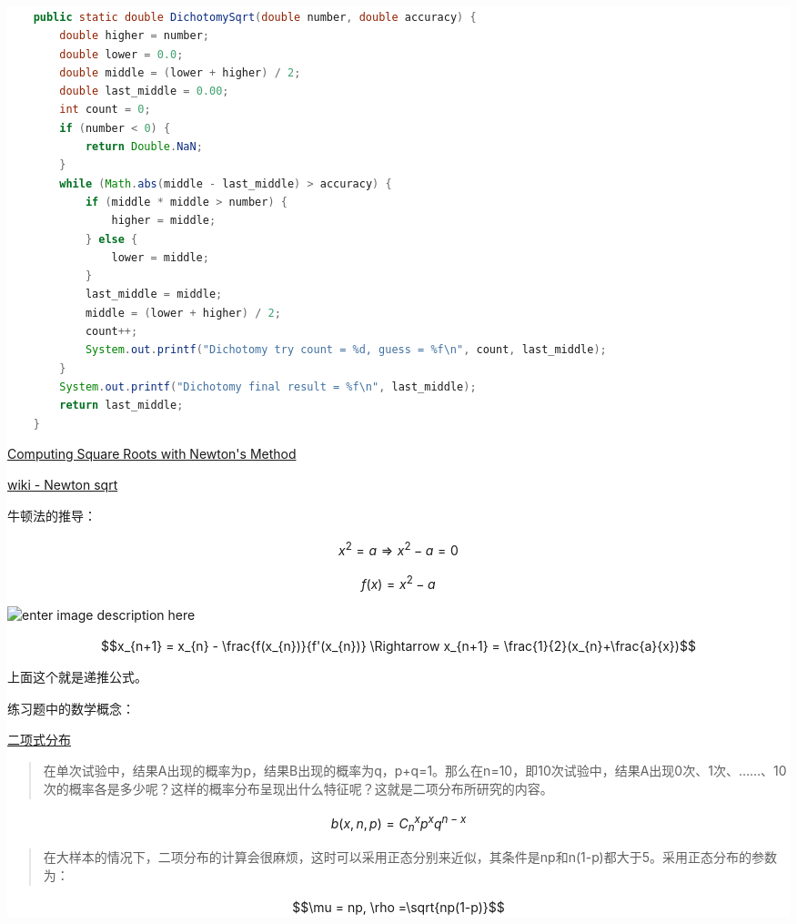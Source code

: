 ```java
    public static double DichotomySqrt(double number, double accuracy) {
        double higher = number;
        double lower = 0.0;
        double middle = (lower + higher) / 2;
        double last_middle = 0.00;
        int count = 0;
        if (number < 0) {
            return Double.NaN;
        }
        while (Math.abs(middle - last_middle) > accuracy) {
            if (middle * middle > number) {
                higher = middle;
            } else {
                lower = middle;
            }
            last_middle = middle;
            middle = (lower + higher) / 2;
            count++;
            System.out.printf("Dichotomy try count = %d, guess = %f\n", count, last_middle);
        }
        System.out.printf("Dichotomy final result = %f\n", last_middle);
        return last_middle;
    }
```

[Computing Square Roots with Newton's Method](https://pages.mtu.edu/~shene/COURSES/cs201/NOTES/chap06/sqrt-1.html)

[wiki - Newton sqrt](https://en.wikipedia.org/wiki/Newton%27s_method)

牛顿法的推导：

$$ x^{2}= a \Rightarrow x^{2}-a=0 $$

$$f(x) = x^{2}-a$$

![enter image description here](https://upload-images.jianshu.io/upload_images/1634490-52782329108a5301?imageMogr2/auto-orient/strip%7CimageView2/2/w/510/format/webp)


$$x_{n+1} = x_{n} - \frac{f(x_{n})}{f'(x_{n})} \Rightarrow x_{n+1} = \frac{1}{2}(x_{n}+\frac{a}{x})$$

上面这个就是递推公式。


练习题中的数学概念：

[二项式分布](https://zhuanlan.zhihu.com/p/24692791)

> 在单次试验中，结果A出现的概率为p，结果B出现的概率为q，p+q=1。那么在n=10，即10次试验中，结果A出现0次、1次、……、10次的概率各是多少呢？这样的概率分布呈现出什么特征呢？这就是二项分布所研究的内容。

$$b(x,n,p)=C_{n}^{x}p^{x}q^{n-x}$$

> 在大样本的情况下，二项分布的计算会很麻烦，这时可以采用正态分别来近似，其条件是np和n(1-p)都大于5。采用正态分布的参数为：

$$\mu = np, \rho =\sqrt{np(1-p)}$$
